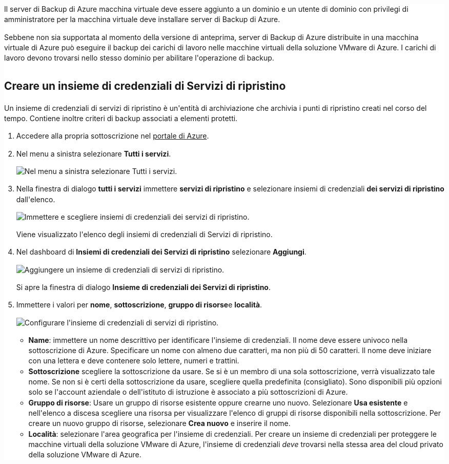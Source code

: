 Il server di Backup di Azure macchina virtuale deve essere aggiunto a un dominio e un utente di dominio con privilegi di amministratore per la macchina virtuale deve installare server di Backup di Azure.

Sebbene non sia supportata al momento della versione di anteprima, server di Backup di Azure distribuite in una macchina virtuale di Azure può eseguire il backup dei carichi di lavoro nelle macchine virtuali della soluzione VMware di Azure. I carichi di lavoro devono trovarsi nello stesso dominio per abilitare l'operazione di backup.

## <a name="create-a-recovery-services-vault"></a>Creare un insieme di credenziali di Servizi di ripristino

Un insieme di credenziali di servizi di ripristino è un'entità di archiviazione che archivia i punti di ripristino creati nel corso del tempo. Contiene inoltre criteri di backup associati a elementi protetti.

1. Accedere alla propria sottoscrizione nel [portale di Azure](https://portal.azure.com/).

1. Nel menu a sinistra selezionare **Tutti i servizi**.

   ![Nel menu a sinistra selezionare Tutti i servizi.](../backup/media/backup-create-rs-vault/click-all-services.png)

1. Nella finestra di dialogo **tutti i servizi** immettere **servizi di ripristino** e selezionare insiemi di credenziali **dei servizi di ripristino** dall'elenco.

   ![Immettere e scegliere insiemi di credenziali dei servizi di ripristino.](../backup/media/backup-create-rs-vault/all-services.png)

   Viene visualizzato l'elenco degli insiemi di credenziali di Servizi di ripristino.

1. Nel dashboard di **Insiemi di credenziali dei Servizi di ripristino** selezionare **Aggiungi**.

   ![Aggiungere un insieme di credenziali di servizi di ripristino.](../backup/media/backup-create-rs-vault/add-button-create-vault.png)

   Si apre la finestra di dialogo **Insieme di credenziali dei Servizi di ripristino**.

1. Immettere i valori per **nome**, **sottoscrizione**, **gruppo di risorse**e **località**.

   ![Configurare l'insieme di credenziali di servizi di ripristino.](../backup/media/backup-create-rs-vault/create-new-vault-dialog.png)

   - **Name**: immettere un nome descrittivo per identificare l'insieme di credenziali. Il nome deve essere univoco nella sottoscrizione di Azure. Specificare un nome con almeno due caratteri, ma non più di 50 caratteri. Il nome deve iniziare con una lettera e deve contenere solo lettere, numeri e trattini.
   - **Sottoscrizione** scegliere la sottoscrizione da usare. Se si è un membro di una sola sottoscrizione, verrà visualizzato tale nome. Se non si è certi della sottoscrizione da usare, scegliere quella predefinita (consigliato). Sono disponibili più opzioni solo se l'account aziendale o dell'istituto di istruzione è associato a più sottoscrizioni di Azure.
   - **Gruppo di risorse**: Usare un gruppo di risorse esistente oppure crearne uno nuovo. Selezionare **Usa esistente** e nell'elenco a discesa scegliere una risorsa per visualizzare l'elenco di gruppi di risorse disponibili nella sottoscrizione. Per creare un nuovo gruppo di risorse, selezionare **Crea nuovo** e inserire il nome.
   - **Località**: selezionare l'area geografica per l'insieme di credenziali. Per creare un insieme di credenziali per proteggere le macchine virtuali della soluzione VMware di Azure, l'insieme di credenziali *deve* trovarsi nella stessa area del cloud privato della soluzione VMware di Azure.

